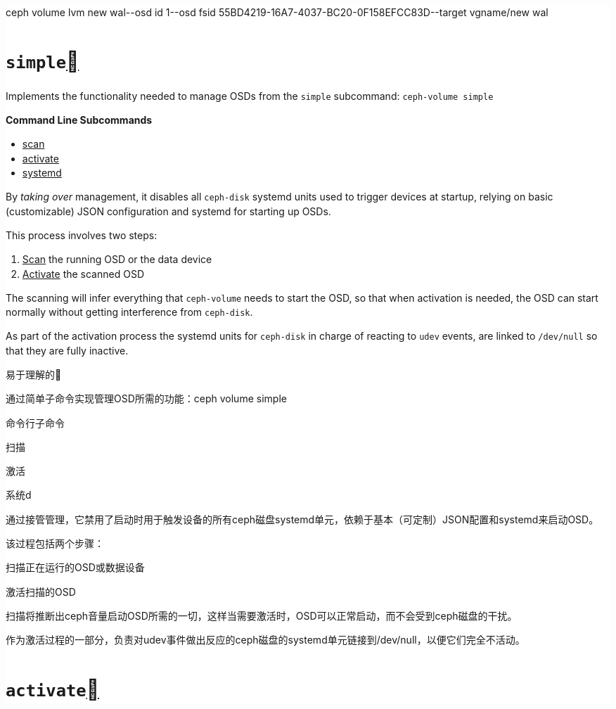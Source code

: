 ceph volume lvm new wal--osd id 1--osd fsid 55BD4219-16A7-4037-BC20-0F158EFCC83D--target vgname/new wal

# `simple`[](https://docs.ceph.com/en/latest/ceph-volume/simple/#simple)

Implements the functionality needed to manage OSDs from the `simple` subcommand: `ceph-volume simple`

**Command Line Subcommands**

- [scan](https://docs.ceph.com/en/latest/ceph-volume/simple/scan/#ceph-volume-simple-scan)
- [activate](https://docs.ceph.com/en/latest/ceph-volume/simple/activate/#ceph-volume-simple-activate)
- [systemd](https://docs.ceph.com/en/latest/ceph-volume/simple/systemd/#ceph-volume-simple-systemd)

By *taking over* management, it disables all `ceph-disk` systemd units used to trigger devices at startup, relying on basic (customizable) JSON configuration and systemd for starting up OSDs.

This process involves two steps:

1. [Scan](https://docs.ceph.com/en/latest/ceph-volume/simple/scan/#ceph-volume-simple-scan) the running OSD or the data device
2. [Activate](https://docs.ceph.com/en/latest/ceph-volume/simple/activate/#ceph-volume-simple-activate) the scanned OSD

The scanning will infer everything that `ceph-volume` needs to start the OSD, so that when activation is needed, the OSD can start normally without getting interference from `ceph-disk`.

As part of the activation process the systemd units for `ceph-disk` in charge of reacting to `udev` events, are linked to `/dev/null` so that they are fully inactive.

易于理解的

通过简单子命令实现管理OSD所需的功能：ceph volume simple

命令行子命令

扫描

激活

系统d

通过接管管理，它禁用了启动时用于触发设备的所有ceph磁盘systemd单元，依赖于基本（可定制）JSON配置和systemd来启动OSD。

该过程包括两个步骤：

扫描正在运行的OSD或数据设备

激活扫描的OSD

扫描将推断出ceph音量启动OSD所需的一切，这样当需要激活时，OSD可以正常启动，而不会受到ceph磁盘的干扰。

作为激活过程的一部分，负责对udev事件做出反应的ceph磁盘的systemd单元链接到/dev/null，以便它们完全不活动。

# `activate`[](https://docs.ceph.com/en/latest/ceph-volume/simple/activate/#activate)
